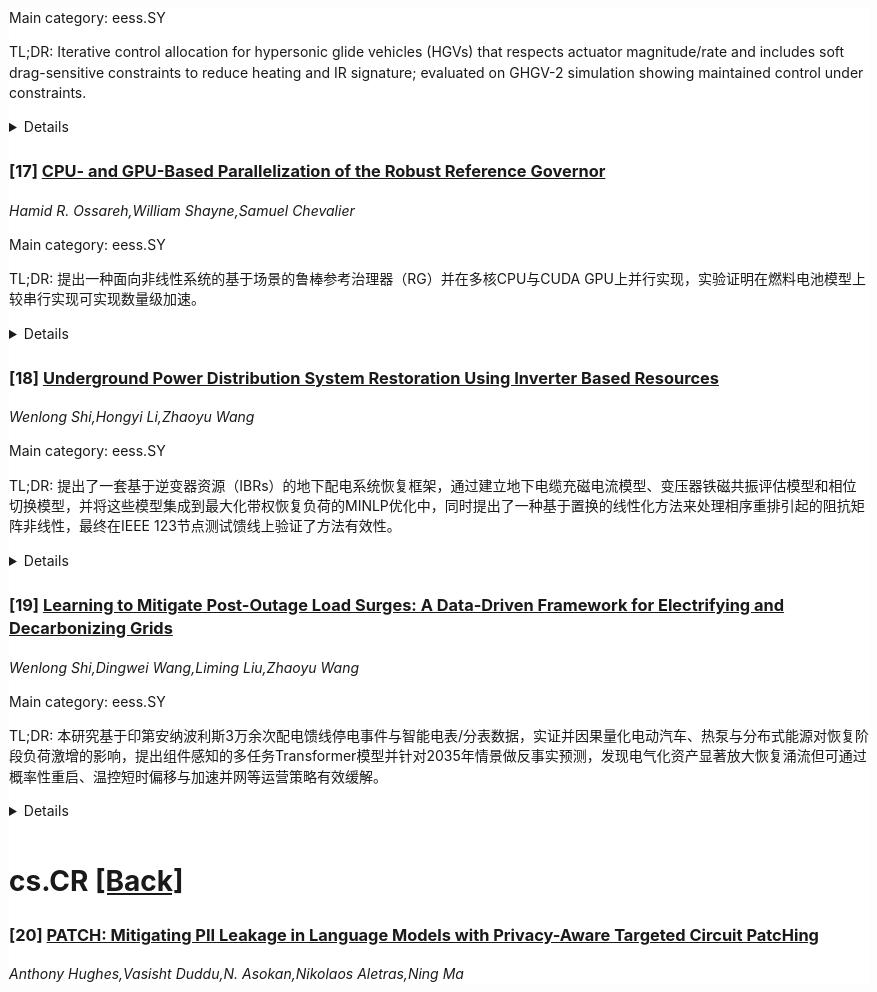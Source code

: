 Main category: eess.SY

TL;DR: Iterative control allocation for hypersonic glide vehicles (HGVs) that respects actuator magnitude/rate and includes soft drag-sensitive constraints to reduce heating and IR signature; evaluated on GHGV-2 simulation showing maintained control under constraints.


<details><summary>Details</summary></details>


### [17] [CPU- and GPU-Based Parallelization of the Robust Reference Governor](https://arxiv.org/abs/2510.08288)
*Hamid R. Ossareh,William Shayne,Samuel Chevalier*

Main category: eess.SY

TL;DR: 提出一种面向非线性系统的基于场景的鲁棒参考治理器（RG）并在多核CPU与CUDA GPU上并行实现，实验证明在燃料电池模型上较串行实现可实现数量级加速。


<details><summary>Details</summary></details>


### [18] [Underground Power Distribution System Restoration Using Inverter Based Resources](https://arxiv.org/abs/2510.08356)
*Wenlong Shi,Hongyi Li,Zhaoyu Wang*

Main category: eess.SY

TL;DR: 提出了一套基于逆变器资源（IBRs）的地下配电系统恢复框架，通过建立地下电缆充磁电流模型、变压器铁磁共振评估模型和相位切换模型，并将这些模型集成到最大化带权恢复负荷的MINLP优化中，同时提出了一种基于置换的线性化方法来处理相序重排引起的阻抗矩阵非线性，最终在IEEE 123节点测试馈线上验证了方法有效性。


<details><summary>Details</summary></details>


### [19] [Learning to Mitigate Post-Outage Load Surges: A Data-Driven Framework for Electrifying and Decarbonizing Grids](https://arxiv.org/abs/2510.08357)
*Wenlong Shi,Dingwei Wang,Liming Liu,Zhaoyu Wang*

Main category: eess.SY

TL;DR: 本研究基于印第安纳波利斯3万余次配电馈线停电事件与智能电表/分表数据，实证并因果量化电动汽车、热泵与分布式能源对恢复阶段负荷激增的影响，提出组件感知的多任务Transformer模型并针对2035年情景做反事实预测，发现电气化资产显著放大恢复涌流但可通过概率性重启、温控短时偏移与加速并网等运营策略有效缓解。


<details><summary>Details</summary></details>


<div id='cs.CR'></div>

# cs.CR [[Back]](#toc)

### [20] [PATCH: Mitigating PII Leakage in Language Models with Privacy-Aware Targeted Circuit PatcHing](https://arxiv.org/abs/2510.07452)
*Anthony Hughes,Vasisht Duddu,N. Asokan,Nikolaos Aletras,Ning Ma*
